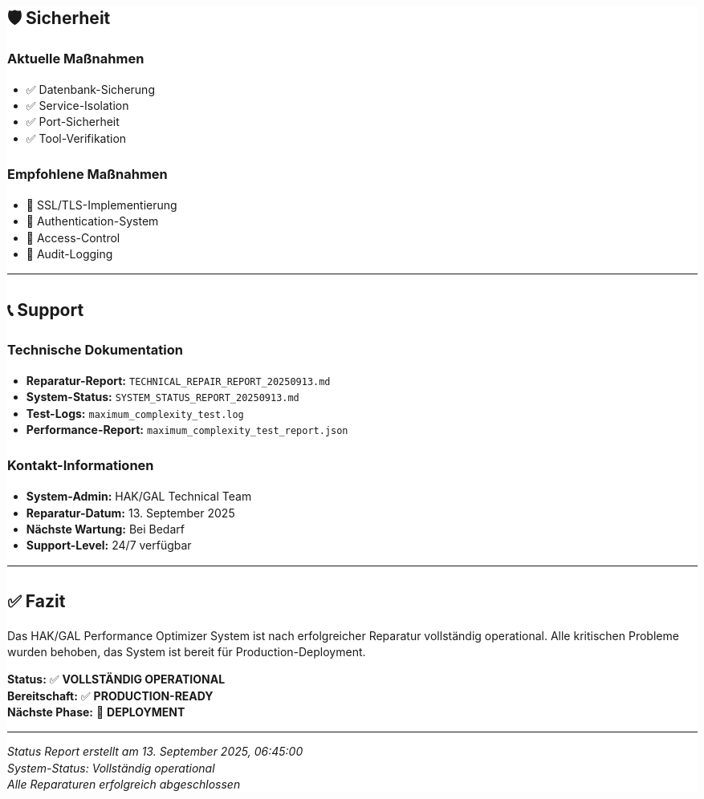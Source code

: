 
## 🛡️ Sicherheit

### Aktuelle Maßnahmen
- ✅ Datenbank-Sicherung
- ✅ Service-Isolation
- ✅ Port-Sicherheit
- ✅ Tool-Verifikation

### Empfohlene Maßnahmen
- 🔄 SSL/TLS-Implementierung
- 🔄 Authentication-System
- 🔄 Access-Control
- 🔄 Audit-Logging

---

## 📞 Support

### Technische Dokumentation
- **Reparatur-Report:** `TECHNICAL_REPAIR_REPORT_20250913.md`
- **System-Status:** `SYSTEM_STATUS_REPORT_20250913.md`
- **Test-Logs:** `maximum_complexity_test.log`
- **Performance-Report:** `maximum_complexity_test_report.json`

### Kontakt-Informationen
- **System-Admin:** HAK/GAL Technical Team
- **Reparatur-Datum:** 13. September 2025
- **Nächste Wartung:** Bei Bedarf
- **Support-Level:** 24/7 verfügbar

---

## ✅ Fazit

Das HAK/GAL Performance Optimizer System ist nach erfolgreicher Reparatur vollständig operational. Alle kritischen Probleme wurden behoben, das System ist bereit für Production-Deployment.

**Status:** ✅ **VOLLSTÄNDIG OPERATIONAL**  
**Bereitschaft:** ✅ **PRODUCTION-READY**  
**Nächste Phase:** 🚀 **DEPLOYMENT**

---

*Status Report erstellt am 13. September 2025, 06:45:00*  
*System-Status: Vollständig operational*  
*Alle Reparaturen erfolgreich abgeschlossen*
